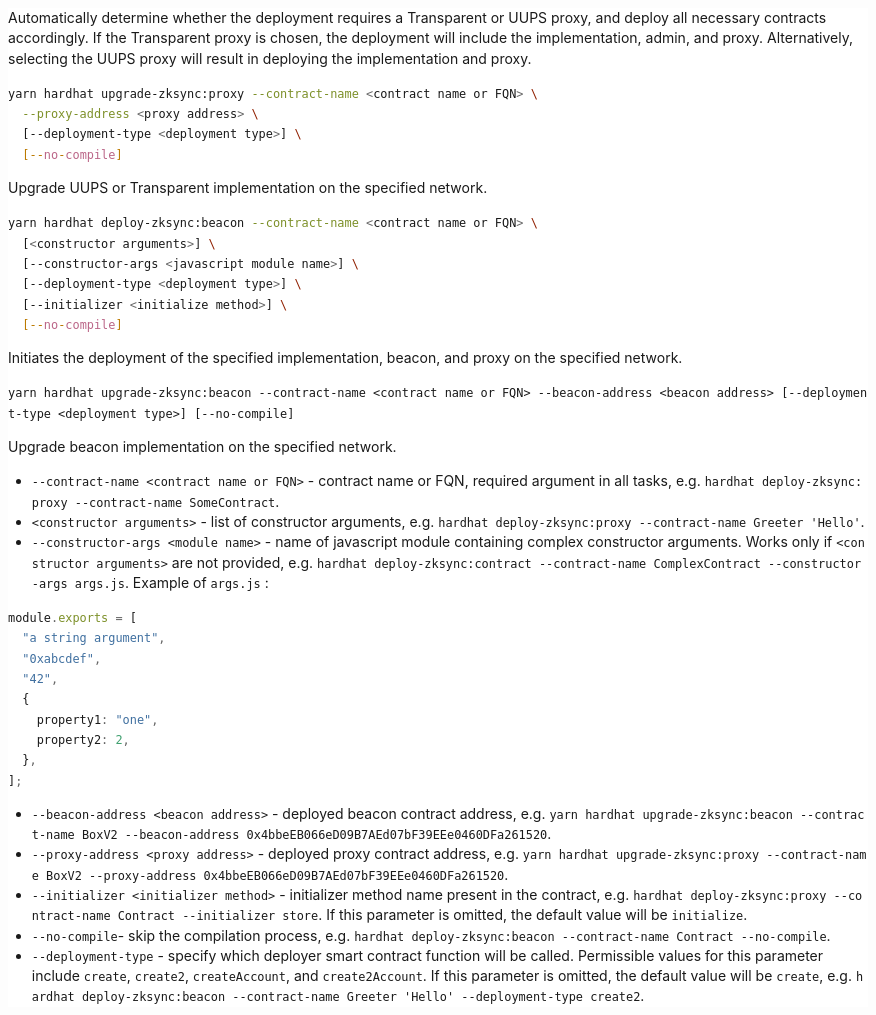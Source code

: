 Automatically determine whether the deployment requires a Transparent or UUPS proxy, and deploy all necessary contracts accordingly.
If the Transparent proxy is chosen, the deployment will include the implementation, admin, and proxy.
Alternatively, selecting the UUPS proxy will result in deploying the implementation and proxy.

```sh
yarn hardhat upgrade-zksync:proxy --contract-name <contract name or FQN> \
  --proxy-address <proxy address> \
  [--deployment-type <deployment type>] \
  [--no-compile]
```

Upgrade UUPS or Transparent implementation on the specified network.

```sh
yarn hardhat deploy-zksync:beacon --contract-name <contract name or FQN> \
  [<constructor arguments>] \
  [--constructor-args <javascript module name>] \
  [--deployment-type <deployment type>] \
  [--initializer <initialize method>] \
  [--no-compile]
```

Initiates the deployment of the specified implementation, beacon, and proxy on the specified network.

`yarn hardhat upgrade-zksync:beacon --contract-name <contract name or FQN> --beacon-address <beacon address> [--deployment-type <deployment type>] [--no-compile]`

Upgrade beacon implementation on the specified network.

- `--contract-name <contract name or FQN>` - contract name or FQN, required argument in all tasks, e.g. `hardhat deploy-zksync:proxy --contract-name SomeContract`.
- `<constructor arguments>` - list of constructor arguments, e.g. `hardhat deploy-zksync:proxy --contract-name Greeter 'Hello'`.
- `--constructor-args <module name>` - name of javascript module containing complex constructor arguments.
Works only if `<constructor arguments>` are not provided,
e.g. `hardhat deploy-zksync:contract --contract-name ComplexContract --constructor-args args.js`.
Example of `args.js` :

```typescript
module.exports = [
  "a string argument",
  "0xabcdef",
  "42",
  {
    property1: "one",
    property2: 2,
  },
];
```

- `--beacon-address <beacon address>` - deployed beacon contract address,
e.g. `yarn hardhat upgrade-zksync:beacon --contract-name BoxV2 --beacon-address 0x4bbeEB066eD09B7AEd07bF39EEe0460DFa261520`.
- `--proxy-address <proxy address>` - deployed proxy contract address, e.g. `yarn hardhat upgrade-zksync:proxy --contract-name BoxV2 --proxy-address 0x4bbeEB066eD09B7AEd07bF39EEe0460DFa261520`.
- `--initializer <initializer method>` - initializer method name present in the contract,
e.g. `hardhat deploy-zksync:proxy --contract-name Contract --initializer store`. If this parameter is omitted, the default value will be `initialize`.
- `--no-compile`- skip the compilation process, e.g. `hardhat deploy-zksync:beacon --contract-name Contract --no-compile`.
- `--deployment-type` - specify which deployer smart contract function will be called.
Permissible values for this parameter include `create`, `create2`, `createAccount`, and `create2Account`.
If this parameter is omitted, the default value will be `create`,
e.g. `hardhat deploy-zksync:beacon --contract-name Greeter 'Hello' --deployment-type create2`.